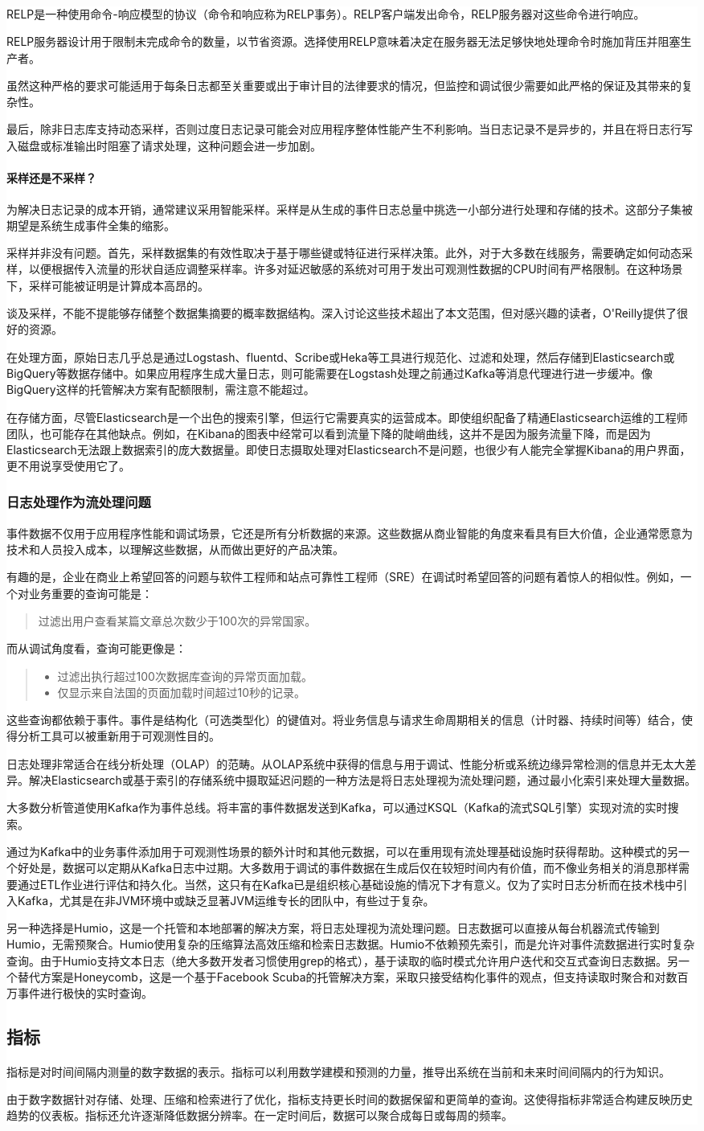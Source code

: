 RELP是一种使用命令-响应模型的协议（命令和响应称为RELP事务）。RELP客户端发出命令，RELP服务器对这些命令进行响应。

RELP服务器设计用于限制未完成命令的数量，以节省资源。选择使用RELP意味着决定在服务器无法足够快地处理命令时施加背压并阻塞生产者。

虽然这种严格的要求可能适用于每条日志都至关重要或出于审计目的法律要求的情况，但监控和调试很少需要如此严格的保证及其带来的复杂性。

最后，除非日志库支持动态采样，否则过度日志记录可能会对应用程序整体性能产生不利影响。当日志记录不是异步的，并且在将日志行写入磁盘或标准输出时阻塞了请求处理，这种问题会进一步加剧。


#### 采样还是不采样？
为解决日志记录的成本开销，通常建议采用智能采样。采样是从生成的事件日志总量中挑选一小部分进行处理和存储的技术。这部分子集被期望是系统生成事件全集的缩影。

采样并非没有问题。首先，采样数据集的有效性取决于基于哪些键或特征进行采样决策。此外，对于大多数在线服务，需要确定如何动态采样，以便根据传入流量的形状自适应调整采样率。许多对延迟敏感的系统对可用于发出可观测性数据的CPU时间有严格限制。在这种场景下，采样可能被证明是计算成本高昂的。

谈及采样，不能不提能够存储整个数据集摘要的概率数据结构。深入讨论这些技术超出了本文范围，但对感兴趣的读者，O'Reilly提供了很好的资源。

在处理方面，原始日志几乎总是通过Logstash、fluentd、Scribe或Heka等工具进行规范化、过滤和处理，然后存储到Elasticsearch或BigQuery等数据存储中。如果应用程序生成大量日志，则可能需要在Logstash处理之前通过Kafka等消息代理进行进一步缓冲。像BigQuery这样的托管解决方案有配额限制，需注意不能超过。

在存储方面，尽管Elasticsearch是一个出色的搜索引擎，但运行它需要真实的运营成本。即使组织配备了精通Elasticsearch运维的工程师团队，也可能存在其他缺点。例如，在Kibana的图表中经常可以看到流量下降的陡峭曲线，这并不是因为服务流量下降，而是因为Elasticsearch无法跟上数据索引的庞大数据量。即使日志摄取处理对Elasticsearch不是问题，也很少有人能完全掌握Kibana的用户界面，更不用说享受使用它了。


### 日志处理作为流处理问题

事件数据不仅用于应用程序性能和调试场景，它还是所有分析数据的来源。这些数据从商业智能的角度来看具有巨大价值，企业通常愿意为技术和人员投入成本，以理解这些数据，从而做出更好的产品决策。

有趣的是，企业在商业上希望回答的问题与软件工程师和站点可靠性工程师（SRE）在调试时希望回答的问题有着惊人的相似性。例如，一个对业务重要的查询可能是：

> 过滤出用户查看某篇文章总次数少于100次的异常国家。

而从调试角度看，查询可能更像是：
> - 过滤出执行超过100次数据库查询的异常页面加载。
> - 仅显示来自法国的页面加载时间超过10秒的记录。

这些查询都依赖于事件。事件是结构化（可选类型化）的键值对。将业务信息与请求生命周期相关的信息（计时器、持续时间等）结合，使得分析工具可以被重新用于可观测性目的。

日志处理非常适合在线分析处理（OLAP）的范畴。从OLAP系统中获得的信息与用于调试、性能分析或系统边缘异常检测的信息并无太大差异。解决Elasticsearch或基于索引的存储系统中摄取延迟问题的一种方法是将日志处理视为流处理问题，通过最小化索引来处理大量数据。

大多数分析管道使用Kafka作为事件总线。将丰富的事件数据发送到Kafka，可以通过KSQL（Kafka的流式SQL引擎）实现对流的实时搜索。

通过为Kafka中的业务事件添加用于可观测性场景的额外计时和其他元数据，可以在重用现有流处理基础设施时获得帮助。这种模式的另一个好处是，数据可以定期从Kafka日志中过期。大多数用于调试的事件数据在生成后仅在较短时间内有价值，而不像业务相关的消息那样需要通过ETL作业进行评估和持久化。当然，这只有在Kafka已是组织核心基础设施的情况下才有意义。仅为了实时日志分析而在技术栈中引入Kafka，尤其是在非JVM环境中或缺乏显著JVM运维专长的团队中，有些过于复杂。

另一种选择是Humio，这是一个托管和本地部署的解决方案，将日志处理视为流处理问题。日志数据可以直接从每台机器流式传输到Humio，无需预聚合。Humio使用复杂的压缩算法高效压缩和检索日志数据。Humio不依赖预先索引，而是允许对事件流数据进行实时复杂查询。由于Humio支持文本日志（绝大多数开发者习惯使用grep的格式），基于读取的临时模式允许用户迭代和交互式查询日志数据。另一个替代方案是Honeycomb，这是一个基于Facebook Scuba的托管解决方案，采取只接受结构化事件的观点，但支持读取时聚合和对数百万事件进行极快的实时查询。



## 指标

指标是对时间间隔内测量的数字数据的表示。指标可以利用数学建模和预测的力量，推导出系统在当前和未来时间间隔内的行为知识。

由于数字数据针对存储、处理、压缩和检索进行了优化，指标支持更长时间的数据保留和更简单的查询。这使得指标非常适合构建反映历史趋势的仪表板。指标还允许逐渐降低数据分辨率。在一定时间后，数据可以聚合成每日或每周的频率。
